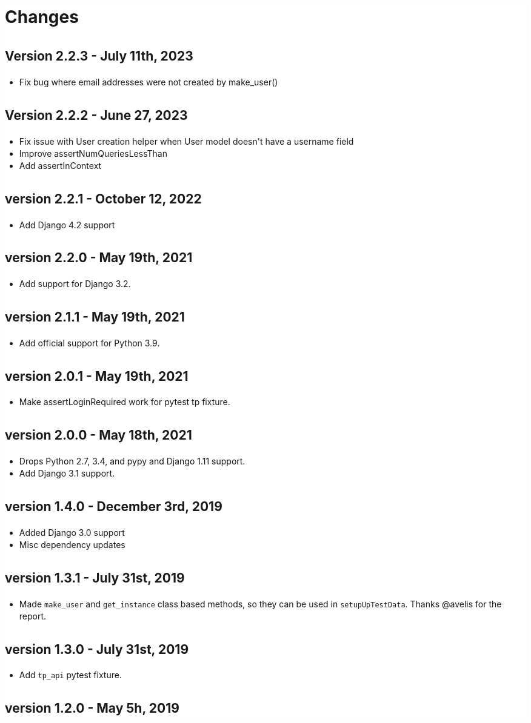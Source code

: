 # Changes

## Version 2.2.3 - July 11th, 2023

  - Fix bug where email addresses were not created by make_user()

## Version 2.2.2 - June 27, 2023

  - Fix issue with User creation helper when User model doesn't have a username field
  - Improve assertNumQueriesLessThan
  - Add assertInContext

## version 2.2.1 - October 12, 2022

  - Add Django 4.2 support

## version 2.2.0 - May 19th, 2021

  - Add support for Django 3.2.

## version 2.1.1 - May 19th, 2021

  - Add official support for Python 3.9.

## version 2.0.1 - May 19th, 2021

  - Make assertLoginRequired work for pytest tp fixture.

## version 2.0.0 - May 18th, 2021

  - Drops Python 2.7, 3.4, and pypy and Django 1.11 support.
  - Add Django 3.1 support.

## version 1.4.0 - December 3rd, 2019

  - Added Django 3.0 support
  - Misc dependency updates

## version 1.3.1 - July 31st, 2019

  - Made `make_user` and `get_instance` class based methods, so they can be used
    in `setupUpTestData`. Thanks @avelis for the report.
  
## version 1.3.0 - July 31st, 2019

  - Add `tp_api` pytest fixture.

## version 1.2.0 - May 5h, 2019
